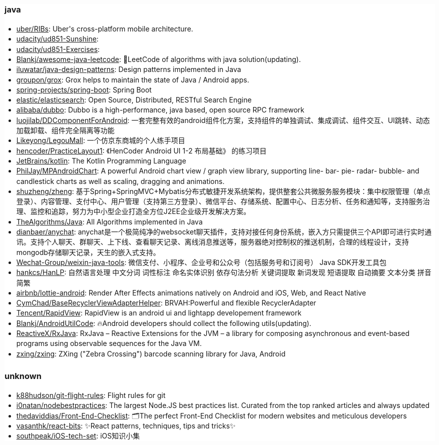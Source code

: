 ### java
* [uber/RIBs](https://github.com/uber/RIBs): Uber's cross-platform mobile architecture.
* [udacity/ud851-Sunshine](https://github.com/udacity/ud851-Sunshine): 
* [udacity/ud851-Exercises](https://github.com/udacity/ud851-Exercises): 
* [Blankj/awesome-java-leetcode](https://github.com/Blankj/awesome-java-leetcode): <g-emoji alias="crown" fallback-src="https://assets-cdn.github.com/images/icons/emoji/unicode/1f451.png" ios-version="6.0">👑</g-emoji>LeetCode of algorithms with java solution(updating).
* [iluwatar/java-design-patterns](https://github.com/iluwatar/java-design-patterns): Design patterns implemented in Java
* [groupon/grox](https://github.com/groupon/grox): Grox helps to maintain the state of Java / Android apps.
* [spring-projects/spring-boot](https://github.com/spring-projects/spring-boot): Spring Boot
* [elastic/elasticsearch](https://github.com/elastic/elasticsearch): Open Source, Distributed, RESTful Search Engine
* [alibaba/dubbo](https://github.com/alibaba/dubbo): Dubbo is a high-performance, java based, open source RPC framework
* [luojilab/DDComponentForAndroid](https://github.com/luojilab/DDComponentForAndroid): 一套完整有效的android组件化方案，支持组件的单独调试、集成调试、组件交互、UI跳转、动态加载卸载、组件完全隔离等功能
* [Likeyong/LegouMall](https://github.com/Likeyong/LegouMall): 一个仿京东商城的个人练手项目
* [hencoder/PracticeLayout1](https://github.com/hencoder/PracticeLayout1): 《HenCoder Android UI 1-2 布局基础》 的练习项目
* [JetBrains/kotlin](https://github.com/JetBrains/kotlin): The Kotlin Programming Language
* [PhilJay/MPAndroidChart](https://github.com/PhilJay/MPAndroidChart): A powerful Android chart view / graph view library, supporting line- bar- pie- radar- bubble- and candlestick charts as well as scaling, dragging and animations.
* [shuzheng/zheng](https://github.com/shuzheng/zheng): 基于Spring+SpringMVC+Mybatis分布式敏捷开发系统架构，提供整套公共微服务服务模块：集中权限管理（单点登录）、内容管理、支付中心、用户管理（支持第三方登录）、微信平台、存储系统、配置中心、日志分析、任务和通知等，支持服务治理、监控和追踪，努力为中小型企业打造全方位J2EE企业级开发解决方案。
* [TheAlgorithms/Java](https://github.com/TheAlgorithms/Java): All Algorithms implemented in Java
* [dianbaer/anychat](https://github.com/dianbaer/anychat): anychat是一个极简纯净的websocket聊天插件，支持对接任何身份系统，嵌入方只需提供三个API即可进行实时通讯。支持个人聊天、群聊天、上下线、查看聊天记录、离线消息推送等，服务器绝对控制权的推送机制，合理的线程设计，支持mongodb存储聊天记录，天生的嵌入式支持。
* [Wechat-Group/weixin-java-tools](https://github.com/Wechat-Group/weixin-java-tools): 微信支付、小程序、企业号和公众号（包括服务号和订阅号） Java SDK开发工具包
* [hankcs/HanLP](https://github.com/hankcs/HanLP): 自然语言处理 中文分词 词性标注 命名实体识别 依存句法分析 关键词提取 新词发现 短语提取 自动摘要 文本分类 拼音简繁
* [airbnb/lottie-android](https://github.com/airbnb/lottie-android): Render After Effects animations natively on Android and iOS, Web, and React Native
* [CymChad/BaseRecyclerViewAdapterHelper](https://github.com/CymChad/BaseRecyclerViewAdapterHelper): BRVAH:Powerful and flexible RecyclerAdapter
* [Tencent/RapidView](https://github.com/Tencent/RapidView): RapidView is an android ui and lightapp developement framework
* [Blankj/AndroidUtilCode](https://github.com/Blankj/AndroidUtilCode): <g-emoji alias="fire" fallback-src="https://assets-cdn.github.com/images/icons/emoji/unicode/1f525.png" ios-version="6.0">🔥</g-emoji>Android developers should collect the following utils(updating).
* [ReactiveX/RxJava](https://github.com/ReactiveX/RxJava): RxJava – Reactive Extensions for the JVM – a library for composing asynchronous and event-based programs using observable sequences for the Java VM.
* [zxing/zxing](https://github.com/zxing/zxing): ZXing ("Zebra Crossing") barcode scanning library for Java, Android

### unknown
* [k88hudson/git-flight-rules](https://github.com/k88hudson/git-flight-rules): Flight rules for git
* [i0natan/nodebestpractices](https://github.com/i0natan/nodebestpractices): The largest Node.JS best practices list. Curated from the top ranked articles and always updated
* [thedaviddias/Front-End-Checklist](https://github.com/thedaviddias/Front-End-Checklist): <g-emoji alias="card_index_dividers" fallback-src="https://assets-cdn.github.com/images/icons/emoji/unicode/1f5c2.png" ios-version="9.1">🗂</g-emoji>The perfect Front-End Checklist for modern websites and meticulous developers
* [vasanthk/react-bits](https://github.com/vasanthk/react-bits): <g-emoji alias="sparkles" fallback-src="https://assets-cdn.github.com/images/icons/emoji/unicode/2728.png" ios-version="6.0">✨</g-emoji>React patterns, techniques, tips and tricks<g-emoji alias="sparkles" fallback-src="https://assets-cdn.github.com/images/icons/emoji/unicode/2728.png" ios-version="6.0">✨</g-emoji>
* [southpeak/iOS-tech-set](https://github.com/southpeak/iOS-tech-set): iOS知识小集